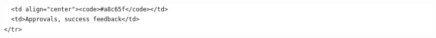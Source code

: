       <td align="center"><code>#a8c65f</code></td>
      <td>Approvals, success feedback</td>
    </tr>
  </tbody>
</table>
